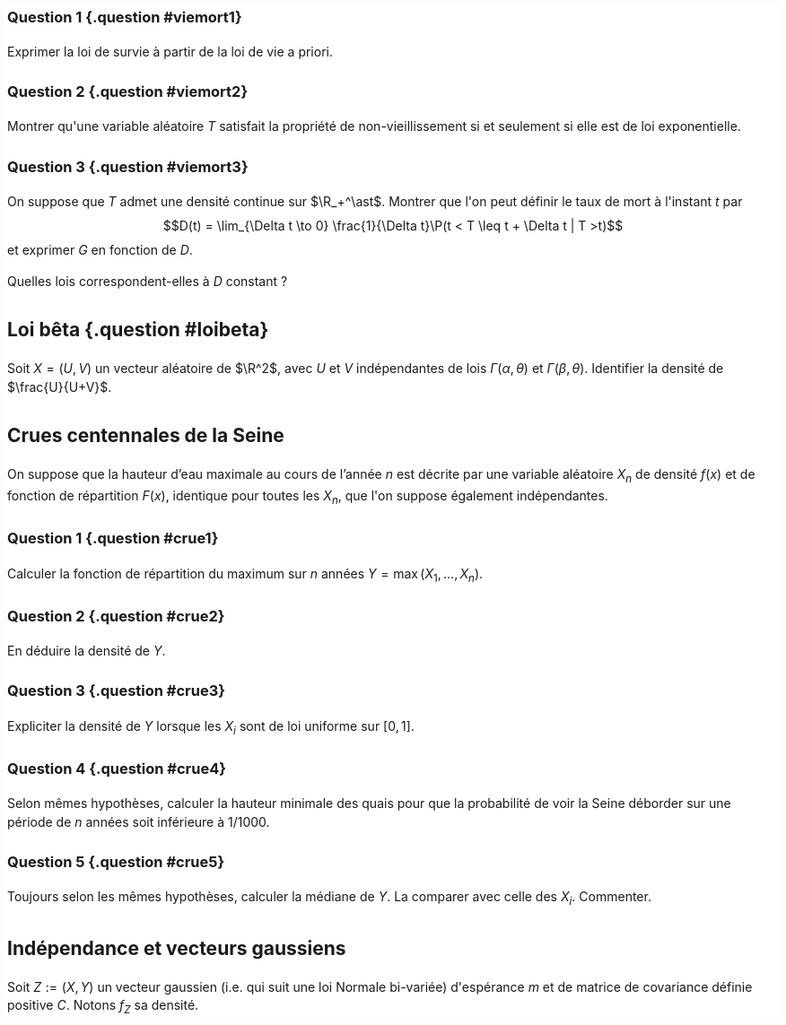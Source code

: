 ### Question 1 {.question #viemort1}

Exprimer la loi de survie à partir de la loi de vie a priori.

### Question 2 {.question #viemort2}

Montrer qu'une variable aléatoire $T$ satisfait la propriété de non-vieillissement si et seulement si elle est de loi exponentielle.

### Question 3 {.question #viemort3}
On suppose que $T$ admet une densité continue sur $\R_+^\ast$. Montrer que l'on peut définir le taux de mort à l'instant $t$ par 
        $$D(t) = \lim_{\Delta t \to 0} \frac{1}{\Delta t}\P(t < T \leq t + \Delta t | T >t)$$
et exprimer $G$ en fonction de $D$.

Quelles lois correspondent-elles à $D$ constant ?


## Loi bêta {.question #loibeta}

Soit $X = (U,V)$ un vecteur aléatoire de $\R^2$, avec $U$ et $V$ indépendantes de lois $\Gamma(\alpha,\theta)$ et $\Gamma(\beta,\theta)$. Identifier la densité de $\frac{U}{U+V}$.

## Crues centennales de la Seine
On suppose que la hauteur d’eau maximale au cours de l’année $n$ est décrite par une variable aléatoire $X_n$ de densité $f(x)$ et de fonction de répartition $F(x)$, identique pour toutes les $X_n$, que l'on suppose également indépendantes.

### Question 1 {.question #crue1}
Calculer la fonction de répartition du maximum sur $n$ années $Y = \max(X_1,\ldots,X_n)$.

### Question 2 {.question #crue2}
En déduire la densité de $Y$.

### Question 3 {.question #crue3}
Expliciter la densité de $Y$ lorsque les $X_i$ sont de loi uniforme sur $[0,1]$. 

### Question 4 {.question #crue4}
Selon mêmes hypothèses, calculer la hauteur minimale des quais pour que la probabilité de voir la Seine déborder sur une période de $n$ années soit inférieure à 1/1000.

### Question 5 {.question #crue5}
Toujours selon les mêmes hypothèses, calculer la médiane de $Y$. La comparer avec celle des $X_i$. Commenter.

## Indépendance et vecteurs gaussiens

Soit $Z := (X,Y)$ un vecteur gaussien (i.e. qui suit une loi Normale bi-variée) d'espérance $m$ et de matrice de covariance définie positive $C$. Notons $f_Z$ sa densité.


[^adap]: Si l'on limite l'étude des probabilités au cas à densité
[^lva]: cf supra pour les pbs liés à $\P_X$ ; mais on peut continuer
[^NB]: Nous n'avons pas les outils permettant de caractériser cette tribu pour le moment. On verra par la suite que, dans le cas des variables aléatoires réelles à densité, elle est très similaire à la tribu des ensembles mesurables de $\R$, à une collection d'ensembles négligeables près.
[^bor]: ce résultat devient la définition (opérationnelle) de fonction borélienne
[^motivation-va-densité]: quelle motivation(s) pour l'étude des v.a. à densité ? 
[^val-or-vec]: pas 100% convaincu que la duplication des définitions "à densité"
[^définition-vad-alter]: Cf TODO plus haut sur la complexité induite par 
[^noteesp]: Comme $f$ est positive, on peut en fait se convaincre que $xf(x)$ intégrable équivaut à $xf(x)$ absolument intégrable : si $x f(x)$ est intégrable, ses "restrictions" $g(x) = xf(x) 1_{\R_-}(x)$ et $h(x)=x f(x) 1_{\R_+}(x)$ sont intégrables (passer par la restriction aux intervalles $\R_-$ et $\R_+$ puis par le critère qui étend par 0 à $\R$ ; les deux opérations préservent l'intégrabilité). Or $|x|f(x) = h(x) - g(x)$ (sauf en 0), donc elle est intégrable.
[^l]: reconsidérer nom & niveau de la section. 
[^verif]: Pour s'assurer qu'il s'agit bien d'une densité, on remarque que  $I = \int_{-\infty}^{+\infty} f(x) dx$ vérifie 
[^ao]: Ah ouais ? ;) Pas que je ne sois pas d'accord hein, mais ici comme ailleurs,
[^ok]: Cette proposition est a priori devenue une **définition** de va a densité,
[^hierar]: J'aime bien tout ce qu'il y a ici, mais j'essaierais de le
[^cp]: Dans l'exemple des coordonnées polaires, il faut travailler un peu